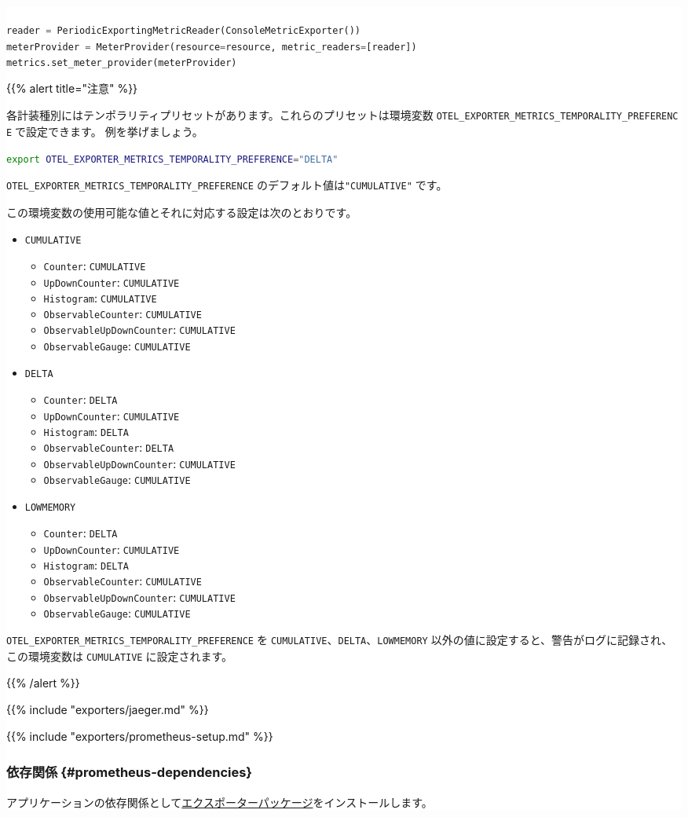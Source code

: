 ```python

reader = PeriodicExportingMetricReader(ConsoleMetricExporter())
meterProvider = MeterProvider(resource=resource, metric_readers=[reader])
metrics.set_meter_provider(meterProvider)
```

{{% alert title="注意" %}}

各計装種別にはテンポラリティプリセットがあります。これらのプリセットは環境変数 `OTEL_EXPORTER_METRICS_TEMPORALITY_PREFERENCE` で設定できます。
例を挙げましょう。

```sh
export OTEL_EXPORTER_METRICS_TEMPORALITY_PREFERENCE="DELTA"
```

`OTEL_EXPORTER_METRICS_TEMPORALITY_PREFERENCE` のデフォルト値は`"CUMULATIVE"` です。

この環境変数の使用可能な値とそれに対応する設定は次のとおりです。

- `CUMULATIVE`

  - `Counter`: `CUMULATIVE`
  - `UpDownCounter`: `CUMULATIVE`
  - `Histogram`: `CUMULATIVE`
  - `ObservableCounter`: `CUMULATIVE`
  - `ObservableUpDownCounter`: `CUMULATIVE`
  - `ObservableGauge`: `CUMULATIVE`

- `DELTA`

  - `Counter`: `DELTA`
  - `UpDownCounter`: `CUMULATIVE`
  - `Histogram`: `DELTA`
  - `ObservableCounter`: `DELTA`
  - `ObservableUpDownCounter`: `CUMULATIVE`
  - `ObservableGauge`: `CUMULATIVE`

- `LOWMEMORY`
  - `Counter`: `DELTA`
  - `UpDownCounter`: `CUMULATIVE`
  - `Histogram`: `DELTA`
  - `ObservableCounter`: `CUMULATIVE`
  - `ObservableUpDownCounter`: `CUMULATIVE`
  - `ObservableGauge`: `CUMULATIVE`

`OTEL_EXPORTER_METRICS_TEMPORALITY_PREFERENCE` を `CUMULATIVE`、`DELTA`、`LOWMEMORY` 以外の値に設定すると、警告がログに記録され、この環境変数は `CUMULATIVE` に設定されます。

{{% /alert %}}

{{% include "exporters/jaeger.md" %}}

{{% include "exporters/prometheus-setup.md" %}}

### 依存関係 {#prometheus-dependencies}

アプリケーションの依存関係として[エクスポーターパッケージ](https://pypi.org/project/opentelemetry-exporter-prometheus/)をインストールします。
